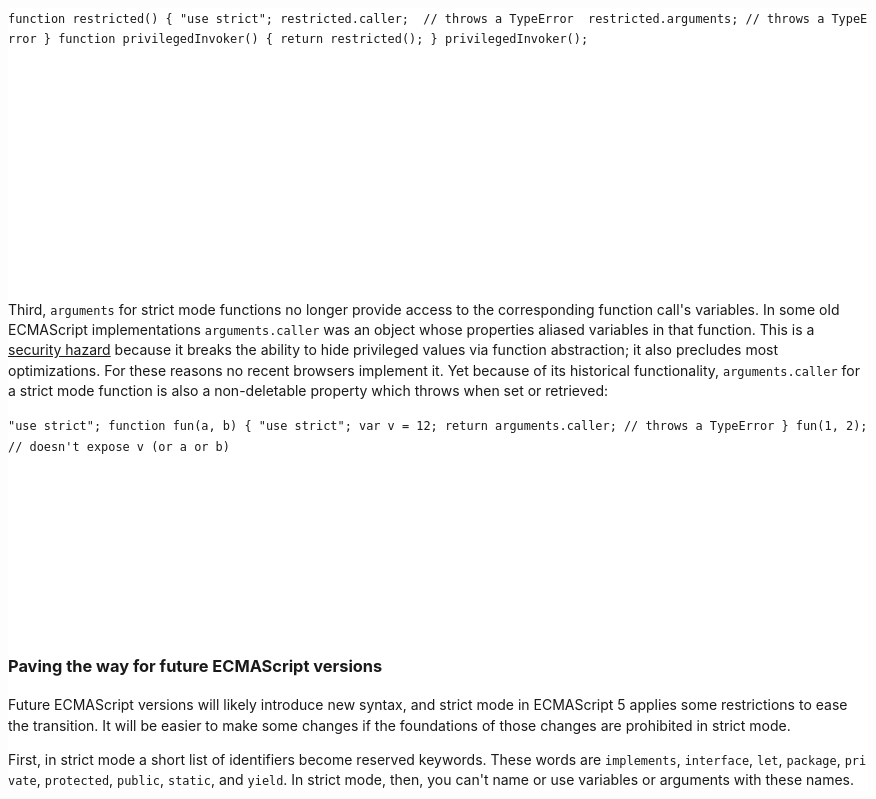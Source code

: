 <pre class="brush: js  language-js" data-number=""><code class=" language-js"><span class="token keyword">function</span> <span class="token function">restricted<span class="token punctuation">(</span></span><span class="token punctuation">)</span> <span class="token punctuation">{</span> <span class="token string">"use strict"</span><span class="token punctuation">;</span> restricted<span class="token punctuation">.</span>caller<span class="token punctuation">;</span> <span class="token comment"> // throws a TypeError </span> restricted<span class="token punctuation">.</span>arguments<span class="token punctuation">;</span><span class="token comment"> // throws a TypeError </span><span class="token punctuation">}</span> <span class="token keyword">function</span> <span class="token function">privilegedInvoker<span class="token punctuation">(</span></span><span class="token punctuation">)</span> <span class="token punctuation">{</span> <span class="token keyword">return</span> <span class="token function">restricted<span class="token punctuation">(</span></span><span class="token punctuation">)</span><span class="token punctuation">;</span> <span class="token punctuation">}</span> <span class="token function">privilegedInvoker<span class="token punctuation">(</span></span><span class="token punctuation">)</span><span class="token punctuation">;</span></code></pre>
<div class="line-number" style="top: 0px;" data-start="1"> </div>
<div class="line-number" style="top: 19px;" data-start="2"> </div>
<div class="line-number" style="top: 38px;" data-start="3"> </div>
<div class="line-number" style="top: 57px;" data-start="4"> </div>
<div class="line-number" style="top: 76px;" data-start="5"> </div>
<div class="line-number" style="top: 95px;" data-start="6"> </div>
<div class="line-number" style="top: 114px;" data-start="7"> </div>
<div class="line-number" style="top: 133px;" data-start="8"> </div>
<div class="line-number" style="top: 152px;" data-start="9"> </div>
<div class="line-number" style="top: 171px;" data-start="10"> </div>
<div class="line-number" style="top: 190px;" data-start="11"> </div>
<p>Third, <code>arguments</code> for strict mode functions no longer provide access to the corresponding function call's variables. In some old ECMAScript implementations <code>arguments.caller</code> was an object whose properties aliased variables in that function. This is a <a class="external external-icon" href="http://stuff.mit.edu/iap/2008/facebook/">security hazard</a> because it breaks the ability to hide privileged values via function abstraction; it also precludes most optimizations. For these reasons no recent browsers implement it. Yet because of its historical functionality, <code>arguments.caller</code> for a strict mode function is also a non-deletable property which throws when set or retrieved:</p>
<pre class="brush: js  language-js" data-number=""><code class=" language-js"><span class="token string">"use strict"</span><span class="token punctuation">;</span> <span class="token keyword">function</span> <span class="token function">fun<span class="token punctuation">(</span></span>a<span class="token punctuation">,</span> b<span class="token punctuation">)</span> <span class="token punctuation">{</span> <span class="token string">"use strict"</span><span class="token punctuation">;</span> <span class="token keyword">var</span> v <span class="token operator">=</span> <span class="token number">12</span><span class="token punctuation">;</span> <span class="token keyword">return</span> arguments<span class="token punctuation">.</span>caller<span class="token punctuation">;</span><span class="token comment"> // throws a TypeError </span><span class="token punctuation">}</span> <span class="token function">fun<span class="token punctuation">(</span></span><span class="token number">1</span><span class="token punctuation">,</span> <span class="token number">2</span><span class="token punctuation">)</span><span class="token punctuation">;</span><span class="token comment"> // doesn't expose v (or a or b)</span></code></pre>
<div class="line-number" style="top: 0px;" data-start="1"> </div>
<div class="line-number" style="top: 19px;" data-start="2"> </div>
<div class="line-number" style="top: 38px;" data-start="3"> </div>
<div class="line-number" style="top: 57px;" data-start="4"> </div>
<div class="line-number" style="top: 76px;" data-start="5"> </div>
<div class="line-number" style="top: 95px;" data-start="6"> </div>
<div class="line-number" style="top: 114px;" data-start="7"> </div>
<div class="line-number" style="top: 133px;" data-start="8"> </div>
<h3 id="Paving_the_way_for_future_ECMAScript_versions" style="position: relative;">Paving the way for future ECMAScript versions</h3>
<p>Future ECMAScript versions will likely introduce new syntax, and strict mode in ECMAScript 5 applies some restrictions to ease the transition. It will be easier to make some changes if the foundations of those changes are prohibited in strict mode.</p>
<p>First, in strict mode a short list of identifiers become reserved keywords. These words are <code>implements</code>, <code>interface</code>, <code>let</code>, <code>package</code>, <code>private</code>, <code>protected</code>, <code>public</code>, <code>static</code>, and <code>yield</code>. In strict mode, then, you can't name or use variables or arguments with these names.</p>